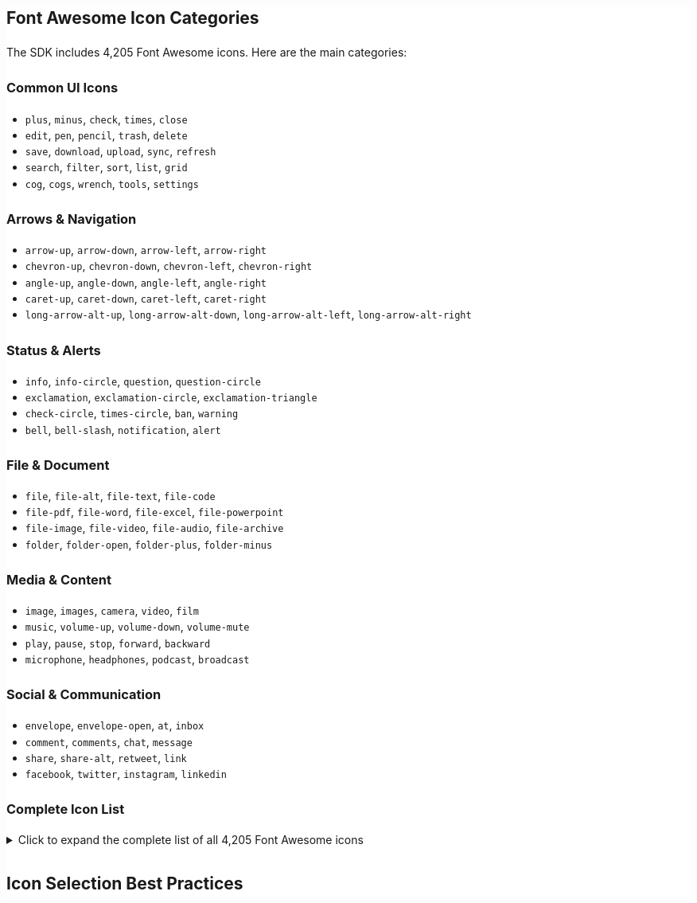 ## Font Awesome Icon Categories

The SDK includes 4,205 Font Awesome icons. Here are the main categories:

### Common UI Icons
- `plus`, `minus`, `check`, `times`, `close`
- `edit`, `pen`, `pencil`, `trash`, `delete`
- `save`, `download`, `upload`, `sync`, `refresh`
- `search`, `filter`, `sort`, `list`, `grid`
- `cog`, `cogs`, `wrench`, `tools`, `settings`

### Arrows & Navigation
- `arrow-up`, `arrow-down`, `arrow-left`, `arrow-right`
- `chevron-up`, `chevron-down`, `chevron-left`, `chevron-right`
- `angle-up`, `angle-down`, `angle-left`, `angle-right`
- `caret-up`, `caret-down`, `caret-left`, `caret-right`
- `long-arrow-alt-up`, `long-arrow-alt-down`, `long-arrow-alt-left`, `long-arrow-alt-right`

### Status & Alerts
- `info`, `info-circle`, `question`, `question-circle`
- `exclamation`, `exclamation-circle`, `exclamation-triangle`
- `check-circle`, `times-circle`, `ban`, `warning`
- `bell`, `bell-slash`, `notification`, `alert`

### File & Document
- `file`, `file-alt`, `file-text`, `file-code`
- `file-pdf`, `file-word`, `file-excel`, `file-powerpoint`
- `file-image`, `file-video`, `file-audio`, `file-archive`
- `folder`, `folder-open`, `folder-plus`, `folder-minus`

### Media & Content
- `image`, `images`, `camera`, `video`, `film`
- `music`, `volume-up`, `volume-down`, `volume-mute`
- `play`, `pause`, `stop`, `forward`, `backward`
- `microphone`, `headphones`, `podcast`, `broadcast`

### Social & Communication
- `envelope`, `envelope-open`, `at`, `inbox`
- `comment`, `comments`, `chat`, `message`
- `share`, `share-alt`, `retweet`, `link`
- `facebook`, `twitter`, `instagram`, `linkedin`

### Complete Icon List

<details><summary>Click to expand the complete list of all 4,205 Font Awesome icons</summary></details>

## Icon Selection Best Practices
